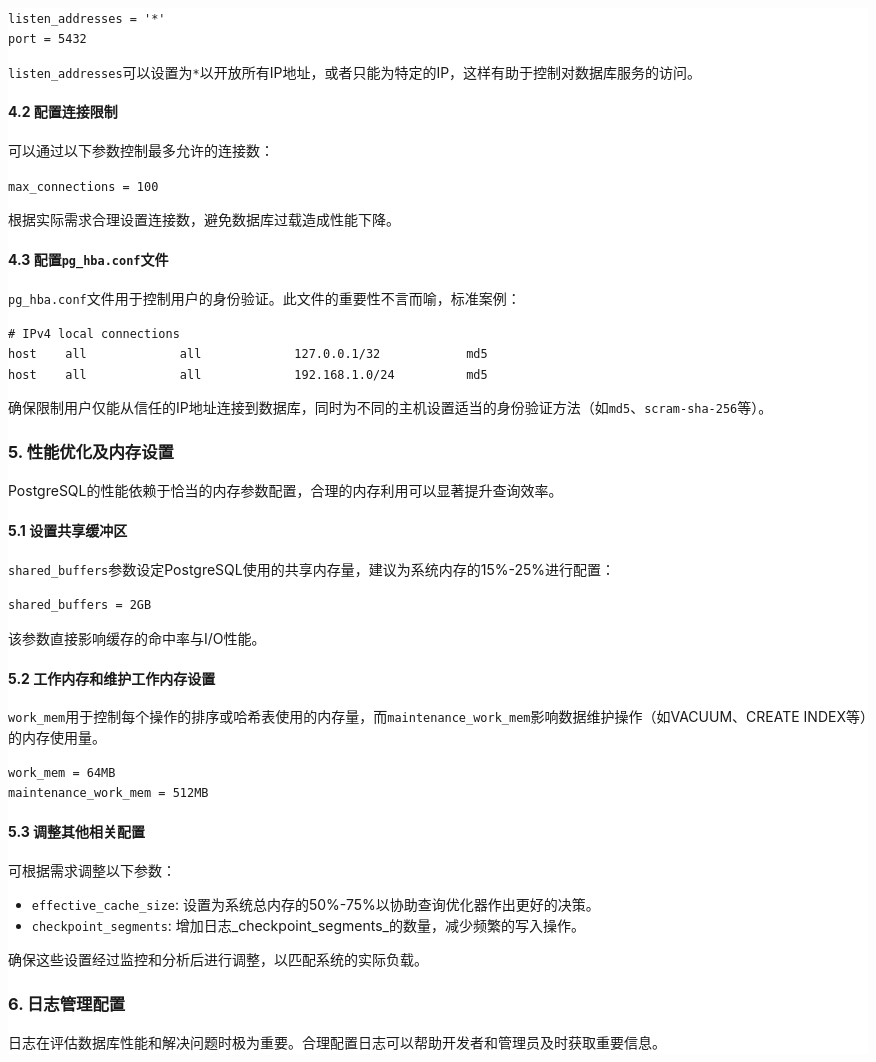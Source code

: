 ```plaintext
listen_addresses = '*'
port = 5432
```

`listen_addresses`可以设置为`*`以开放所有IP地址，或者只能为特定的IP，这样有助于控制对数据库服务的访问。

#### 4.2 配置连接限制
可以通过以下参数控制最多允许的连接数：

```plaintext
max_connections = 100
```

根据实际需求合理设置连接数，避免数据库过载造成性能下降。

#### 4.3 配置`pg_hba.conf`文件
`pg_hba.conf`文件用于控制用户的身份验证。此文件的重要性不言而喻，标准案例：

```plaintext
# IPv4 local connections
host    all             all             127.0.0.1/32            md5
host    all             all             192.168.1.0/24          md5
```

确保限制用户仅能从信任的IP地址连接到数据库，同时为不同的主机设置适当的身份验证方法（如`md5`、`scram-sha-256`等）。

### 5. 性能优化及内存设置
PostgreSQL的性能依赖于恰当的内存参数配置，合理的内存利用可以显著提升查询效率。

#### 5.1 设置共享缓冲区
`shared_buffers`参数设定PostgreSQL使用的共享内存量，建议为系统内存的15%-25%进行配置：

```plaintext
shared_buffers = 2GB
```

该参数直接影响缓存的命中率与I/O性能。

#### 5.2 工作内存和维护工作内存设置
`work_mem`用于控制每个操作的排序或哈希表使用的内存量，而`maintenance_work_mem`影响数据维护操作（如VACUUM、CREATE INDEX等）的内存使用量。

```plaintext
work_mem = 64MB
maintenance_work_mem = 512MB
```

#### 5.3 调整其他相关配置
可根据需求调整以下参数：

- `effective_cache_size`: 设置为系统总内存的50%-75%以协助查询优化器作出更好的决策。
- `checkpoint_segments`: 增加日志_checkpoint_segments_的数量，减少频繁的写入操作。
  
确保这些设置经过监控和分析后进行调整，以匹配系统的实际负载。

### 6. 日志管理配置
日志在评估数据库性能和解决问题时极为重要。合理配置日志可以帮助开发者和管理员及时获取重要信息。
